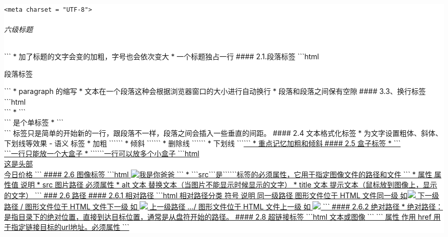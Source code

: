```<meta charset = "UTF-8">```
    <h6> 六级标题</h6>
</body>
```
* 加了标题的文字会变的加粗，字号也会依次变大
* 一个标题独占一行
#### 2.1.段落标签
```html
<P>段落标签</p>
```
* paragraph 的缩写
* 文本在一个段落这种会根据浏览器窗口的大小进行自动换行
* 段落和段落之间保有空隙
#### 3.3、换行标签
```html
<br />
```
* ```<br/>``` 是个单标签
* ```<br/>``` 标签只是简单的开始新的一行，跟段落不一样，段落之间会插入一些垂直的间距。
#### 2.4 文本格式化标签
* 为文字设置粗体、斜体、下划线等效果
- 语义    标签
* 加粗     ```<strong></strong>```
* 倾斜     ```<em></em>```
* 删除线   ```<del></del>```
* 下划线   ```<ins></int>```
* 重点记忆加粗和倾斜
#### 2.5 盒子标签
* ```<div></div>```一行只能放一个大盒子
* ```<span></span>```一行可以放多个小盒子
```html
<div>这是头部</div>
<span>今日价格</span>
```
#### 2.6 图像标签
```html
<img src="pink1.png" alt="我是你爸爸" title="我是你爸爸"/>
```
* ```src```是```<img>```标签的必须属性，它用于指定图像文件的路径和文件
```
* 属性	属性值	说明
* src	图片路径	必须属性
* alt	文本	替换文本（当图片不能显示时候显示的文字）
* title	文本	提示文本（鼠标放到图像上，显示的文字）
```
### 2.6 路径
#### 2.6.1 相对路径
```html
相对路径分类	符号	说明
同一级路径		图形文件位于 HTML 文件同一级 如<img src="1.png">
下一级路径	/	图形文件位于 HTML 文件下一级 如 <img src="images/1.png">
上一级路径	…/	图形文件位于 HTML 文件上一级 如 <img src="../1.png">
```
#### 2.6.2 绝对路径
* 绝对路径：是指目录下的绝对位置，直接到达目标位置，通常是从盘符开始的路径。
#### 2.8 超链接标签
```html
<a href="跳转目标" target="目标窗口的弹出方式">文本或图像</a>
```
```
属性	作用
href	用于指定链接目标的url地址。必须属性
```